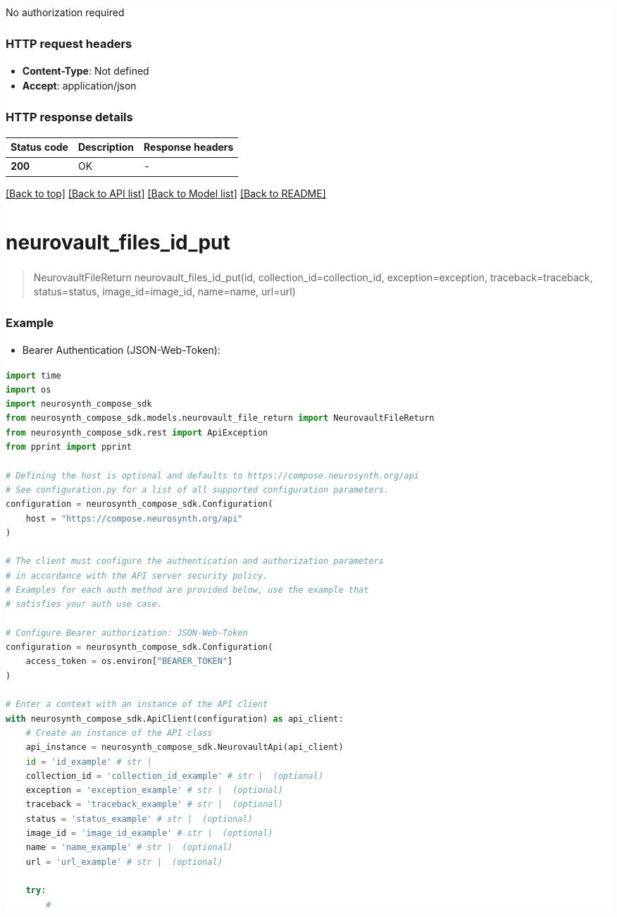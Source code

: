 No authorization required

### HTTP request headers

 - **Content-Type**: Not defined
 - **Accept**: application/json

### HTTP response details
| Status code | Description | Response headers |
|-------------|-------------|------------------|
**200** | OK |  -  |

[[Back to top]](#) [[Back to API list]](../README.md#documentation-for-api-endpoints) [[Back to Model list]](../README.md#documentation-for-models) [[Back to README]](../README.md)

# **neurovault_files_id_put**
> NeurovaultFileReturn neurovault_files_id_put(id, collection_id=collection_id, exception=exception, traceback=traceback, status=status, image_id=image_id, name=name, url=url)



### Example

* Bearer Authentication (JSON-Web-Token):
```python
import time
import os
import neurosynth_compose_sdk
from neurosynth_compose_sdk.models.neurovault_file_return import NeurovaultFileReturn
from neurosynth_compose_sdk.rest import ApiException
from pprint import pprint

# Defining the host is optional and defaults to https://compose.neurosynth.org/api
# See configuration.py for a list of all supported configuration parameters.
configuration = neurosynth_compose_sdk.Configuration(
    host = "https://compose.neurosynth.org/api"
)

# The client must configure the authentication and authorization parameters
# in accordance with the API server security policy.
# Examples for each auth method are provided below, use the example that
# satisfies your auth use case.

# Configure Bearer authorization: JSON-Web-Token
configuration = neurosynth_compose_sdk.Configuration(
    access_token = os.environ["BEARER_TOKEN"]
)

# Enter a context with an instance of the API client
with neurosynth_compose_sdk.ApiClient(configuration) as api_client:
    # Create an instance of the API class
    api_instance = neurosynth_compose_sdk.NeurovaultApi(api_client)
    id = 'id_example' # str | 
    collection_id = 'collection_id_example' # str |  (optional)
    exception = 'exception_example' # str |  (optional)
    traceback = 'traceback_example' # str |  (optional)
    status = 'status_example' # str |  (optional)
    image_id = 'image_id_example' # str |  (optional)
    name = 'name_example' # str |  (optional)
    url = 'url_example' # str |  (optional)

    try:
        # 
```